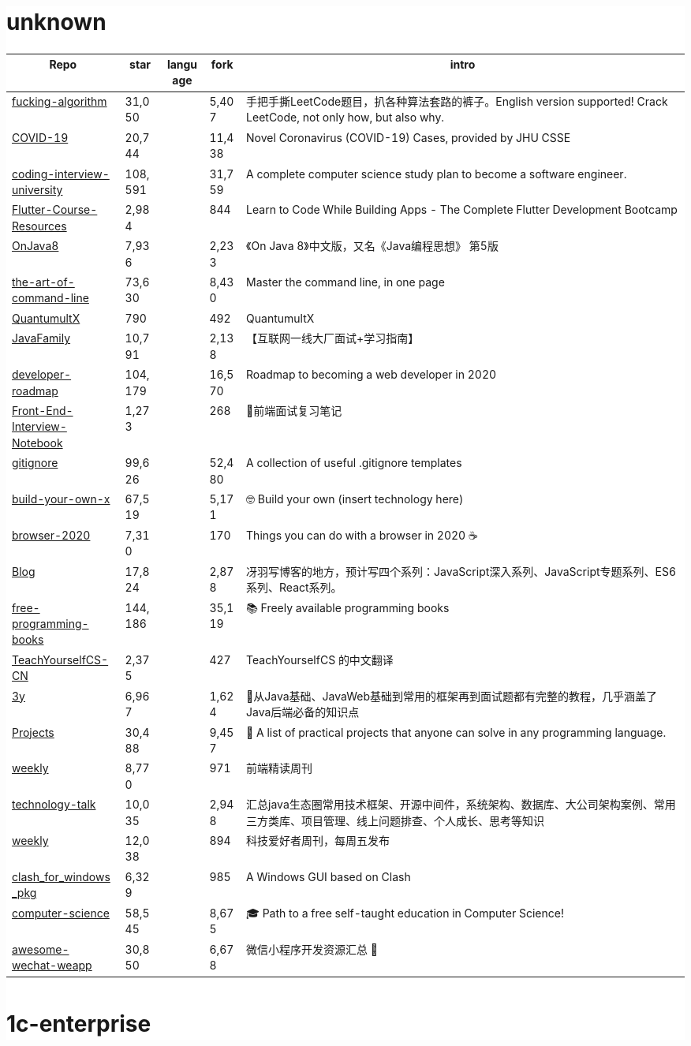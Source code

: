 
# unknown

Repo|star|language|fork|intro
-|-|-|-|-
[fucking-algorithm](https://github.com/labuladong/fucking-algorithm)|31,050||5,407|手把手撕LeetCode题目，扒各种算法套路的裤子。English version supported! Crack LeetCode, not only how, but also why.
[COVID-19](https://github.com/CSSEGISandData/COVID-19)|20,744||11,438|Novel Coronavirus (COVID-19) Cases, provided by JHU CSSE
[coding-interview-university](https://github.com/jwasham/coding-interview-university)|108,591||31,759|A complete computer science study plan to become a software engineer.
[Flutter-Course-Resources](https://github.com/londonappbrewery/Flutter-Course-Resources)|2,984||844|Learn to Code While Building Apps - The Complete Flutter Development Bootcamp
[OnJava8](https://github.com/LingCoder/OnJava8)|7,936||2,233|《On Java 8》中文版，又名《Java编程思想》 第5版
[the-art-of-command-line](https://github.com/jlevy/the-art-of-command-line)|73,630||8,430|Master the command line, in one page
[QuantumultX](https://github.com/nzw9314/QuantumultX)|790||492|QuantumultX
[JavaFamily](https://github.com/AobingJava/JavaFamily)|10,791||2,138|【互联网一线大厂面试+学习指南】
[developer-roadmap](https://github.com/kamranahmedse/developer-roadmap)|104,179||16,570|Roadmap to becoming a web developer in 2020
[Front-End-Interview-Notebook](https://github.com/CavsZhouyou/Front-End-Interview-Notebook)|1,273||268|🐜前端面试复习笔记
[gitignore](https://github.com/github/gitignore)|99,626||52,480|A collection of useful .gitignore templates
[build-your-own-x](https://github.com/danistefanovic/build-your-own-x)|67,519||5,171|🤓 Build your own (insert technology here)
[browser-2020](https://github.com/luruke/browser-2020)|7,310||170|Things you can do with a browser in 2020 ☕️
[Blog](https://github.com/mqyqingfeng/Blog)|17,824||2,878|冴羽写博客的地方，预计写四个系列：JavaScript深入系列、JavaScript专题系列、ES6系列、React系列。
[free-programming-books](https://github.com/EbookFoundation/free-programming-books)|144,186||35,119|📚 Freely available programming books
[TeachYourselfCS-CN](https://github.com/keithnull/TeachYourselfCS-CN)|2,375||427|TeachYourselfCS 的中文翻译 | A Chinese translation of TeachYourselfCS
[3y](https://github.com/ZhongFuCheng3y/3y)|6,967||1,624|📓从Java基础、JavaWeb基础到常用的框架再到面试题都有完整的教程，几乎涵盖了Java后端必备的知识点
[Projects](https://github.com/karan/Projects)|30,488||9,457|📃 A list of practical projects that anyone can solve in any programming language.
[weekly](https://github.com/dt-fe/weekly)|8,770||971|前端精读周刊
[technology-talk](https://github.com/aalansehaiyang/technology-talk)|10,035||2,948|汇总java生态圈常用技术框架、开源中间件，系统架构、数据库、大公司架构案例、常用三方类库、项目管理、线上问题排查、个人成长、思考等知识
[weekly](https://github.com/ruanyf/weekly)|12,038||894|科技爱好者周刊，每周五发布
[clash_for_windows_pkg](https://github.com/Fndroid/clash_for_windows_pkg)|6,329||985|A Windows GUI based on Clash
[computer-science](https://github.com/ossu/computer-science)|58,545||8,675|🎓 Path to a free self-taught education in Computer Science!
[awesome-wechat-weapp](https://github.com/justjavac/awesome-wechat-weapp)|30,850||6,678|微信小程序开发资源汇总 💯


# 1c-enterprise
